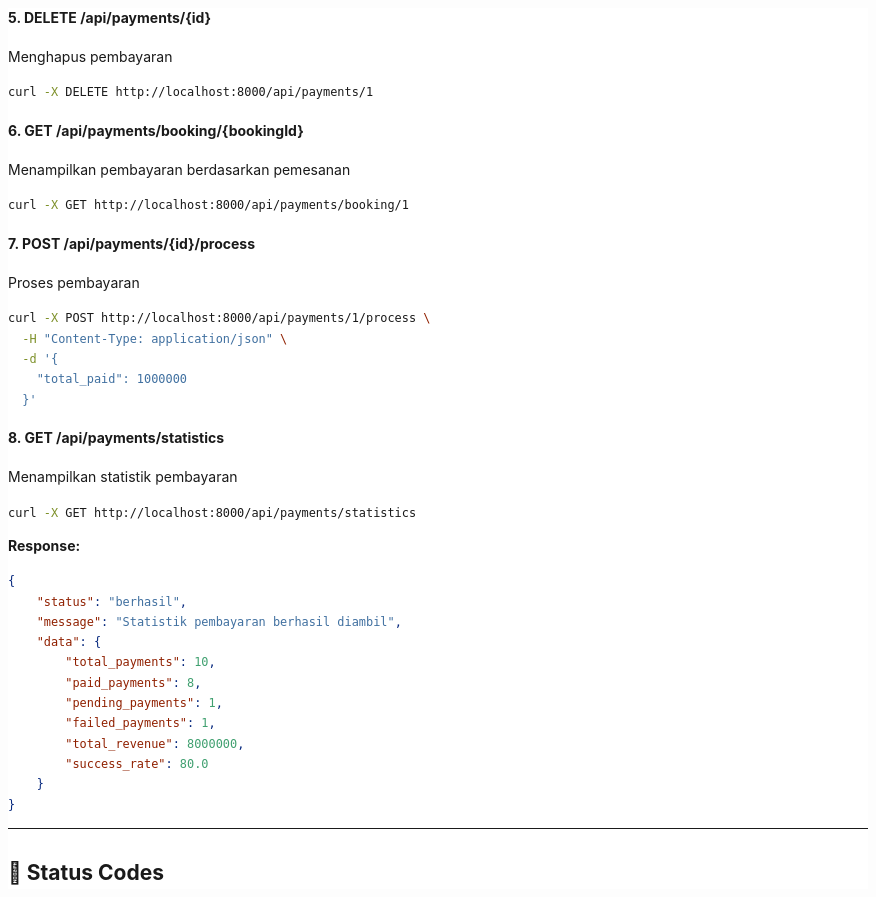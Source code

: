 #### 5. **DELETE /api/payments/{id}**

Menghapus pembayaran

```bash
curl -X DELETE http://localhost:8000/api/payments/1
```

#### 6. **GET /api/payments/booking/{bookingId}**

Menampilkan pembayaran berdasarkan pemesanan

```bash
curl -X GET http://localhost:8000/api/payments/booking/1
```

#### 7. **POST /api/payments/{id}/process**

Proses pembayaran

```bash
curl -X POST http://localhost:8000/api/payments/1/process \
  -H "Content-Type: application/json" \
  -d '{
    "total_paid": 1000000
  }'
```

#### 8. **GET /api/payments/statistics**

Menampilkan statistik pembayaran

```bash
curl -X GET http://localhost:8000/api/payments/statistics
```

**Response:**

```json
{
    "status": "berhasil",
    "message": "Statistik pembayaran berhasil diambil",
    "data": {
        "total_payments": 10,
        "paid_payments": 8,
        "pending_payments": 1,
        "failed_payments": 1,
        "total_revenue": 8000000,
        "success_rate": 80.0
    }
}
```

---

## 🔧 **Status Codes**
